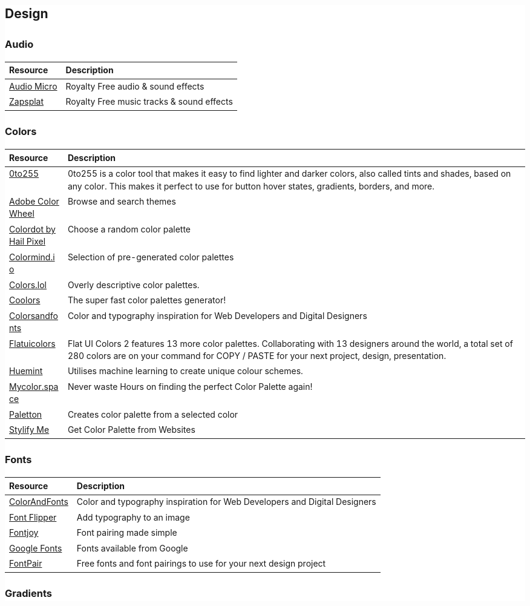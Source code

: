 ## Design

### Audio

| Resource | Description |
| :--- | :--- |
| [Audio Micro](https://www.audiomicro.com/free-sound-effects/) | Royalty Free audio & sound effects |
| [Zapsplat](https://www.zapsplat.com/) | Royalty Free music tracks & sound effects |

### Colors

| Resource | Description |
| :--- | :--- |
| [0to255](https://www.0to255.com/) | 0to255 is a color tool that makes it easy to find lighter and darker colors, also called tints and shades, based on any color. This makes it perfect to use for button hover states, gradients, borders, and more. |
| [Adobe Color Wheel](https://color.adobe.com/create/color-wheel) | Browse and search themes |
| [Colordot by Hail Pixel](https://color.hailpixel.com/) | Choose a random color palette |
| [Colormind.io](http://colormind.io/) | Selection of pre-generated color palettes |
| [Colors.lol](https://colors.lol/) | Overly descriptive color palettes. |
| [Coolors](https://coolors.co/) | The super fast color palettes generator! |
| [Colorsandfonts](https://www.colorsandfonts.com/) | Color and typography inspiration for Web Developers and Digital Designers |
| [Flatuicolors](https://flatuicolors.com/) | Flat UI Colors 2 features 13 more color palettes. Collaborating with 13 designers around the world, a total set of 280 colors are on your command for COPY / PASTE for your next project, design, presentation. |
| [Huemint](https://huemint.com/) | Utilises machine learning to create unique colour schemes. |
| [Mycolor.space](https://mycolor.space/) | Never waste Hours on finding the perfect Color Palette again!  |
| [Paletton](https://paletton.com/) | Creates color palette from a selected color |
| [Stylify Me](http://stylifyme.com) | Get Color Palette from Websites |

### Fonts

| Resource | Description |
| :--- | :--- |
| [ColorAndFonts](https://www.colorsandfonts.com/) | Color and typography inspiration for Web Developers and Digital Designers |
| [Font Flipper](https://fontflipper.com/) | Add typography to an image |
| [Fontjoy](https://fontjoy.com/) | Font pairing made simple |
| [Google Fonts](https://fonts.google.com) | Fonts available from Google |
| [FontPair](https://fontpair.co/) | Free fonts and font pairings to use for your next design project |

### Gradients
